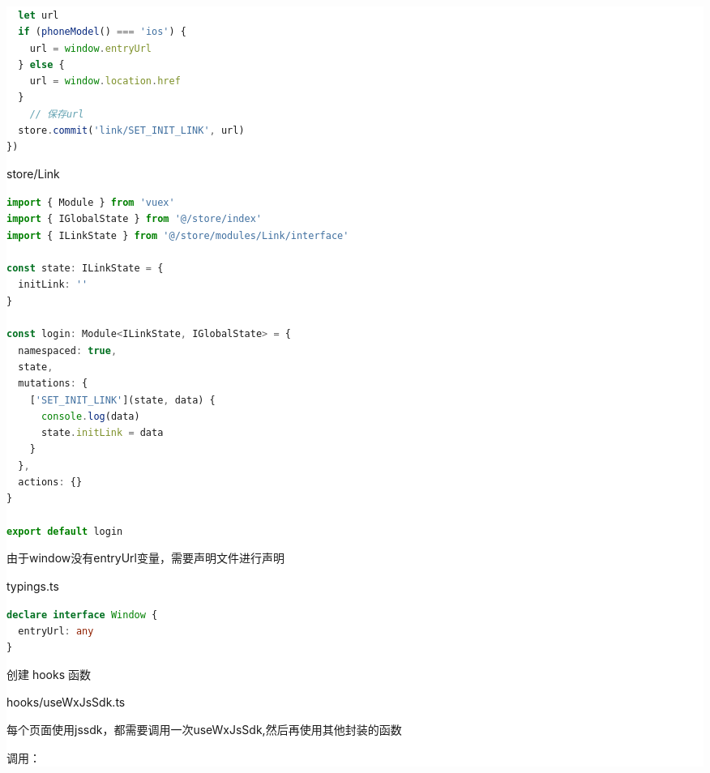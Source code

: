 ```ts
  let url
  if (phoneModel() === 'ios') {
    url = window.entryUrl
  } else {
    url = window.location.href
  }
	// 保存url
  store.commit('link/SET_INIT_LINK', url)
})
```

store/Link
```ts
import { Module } from 'vuex'
import { IGlobalState } from '@/store/index'
import { ILinkState } from '@/store/modules/Link/interface'

const state: ILinkState = {
  initLink: ''
}

const login: Module<ILinkState, IGlobalState> = {
  namespaced: true,
  state,
  mutations: {
    ['SET_INIT_LINK'](state, data) {
      console.log(data)
      state.initLink = data
    }
  },
  actions: {}
}

export default login
```
由于window没有entryUrl变量，需要声明文件进行声明

typings.ts
```ts
declare interface Window {
  entryUrl: any
}
```

创建 hooks 函数

hooks/useWxJsSdk.ts

每个页面使用jssdk，都需要调用一次useWxJsSdk,然后再使用其他封装的函数

调用：

```ts
```
